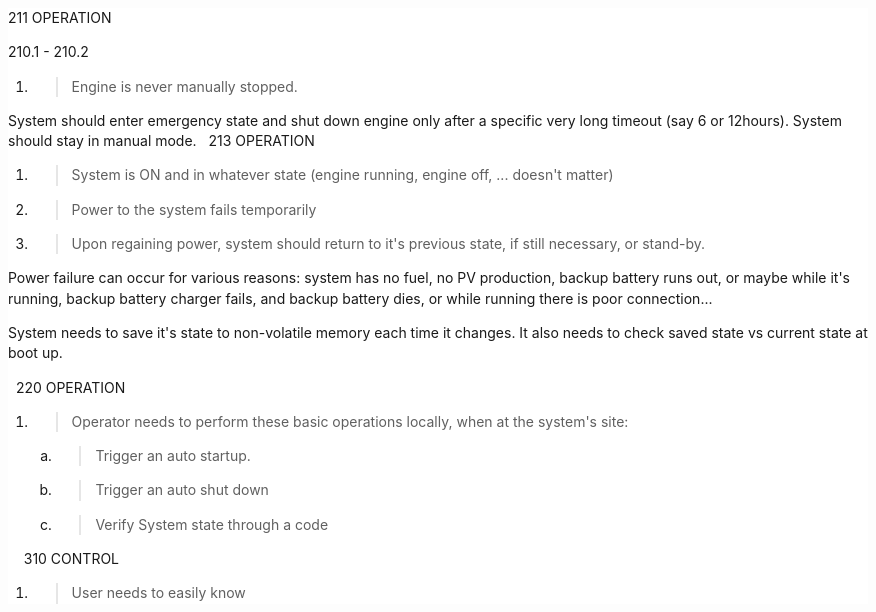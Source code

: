 <td>211</td>
<td>OPERATION</td>
<td><p>210.1 - 210.2</p>
<ol type="1">
<li><blockquote>
<p>Engine is never manually stopped.</p>
</blockquote></li>
</ol></td>
<td>System should enter emergency state and shut down engine only after a specific very long timeout (say 6 or 12hours). System should stay in manual mode.</td>
<td> </td>
</tr>
<tr class="odd">
<td>213</td>
<td>OPERATION</td>
<td><ol type="1">
<li><blockquote>
<p>System is ON and in whatever state (engine running, engine off, ... doesn't matter)</p>
</blockquote></li>
<li><blockquote>
<p>Power to the system fails temporarily</p>
</blockquote></li>
<li><blockquote>
<p>Upon regaining power, system should return to it's previous state, if still necessary, or stand-by.</p>
</blockquote></li>
</ol></td>
<td><p>Power failure can occur for various reasons: system has no fuel, no PV production, backup battery runs out, or maybe while it's running, backup battery charger fails, and backup battery dies, or while running there is poor connection...</p>
<p>System needs to save it's state to non-volatile memory each time it changes. It also needs to check saved state vs current state at boot up.</p></td>
<td> </td>
</tr>
<tr class="even">
<td>220</td>
<td>OPERATION</td>
<td><ol type="1">
<li><blockquote>
<p>Operator needs to perform these basic operations locally, when at the system's site:</p>
</blockquote>
<ol type="a">
<li><blockquote>
<p>Trigger an auto startup.</p>
</blockquote></li>
<li><blockquote>
<p>Trigger an auto shut down</p>
</blockquote></li>
<li><blockquote>
<p>Verify System state through a code</p>
</blockquote></li>
</ol></li>
</ol></td>
<td> </td>
<td> </td>
</tr>
<tr class="odd">
<td>310</td>
<td>CONTROL</td>
<td><ol type="1">
<li><blockquote>
<p>User needs to easily know</p>
</blockquote>
<ol type="a">